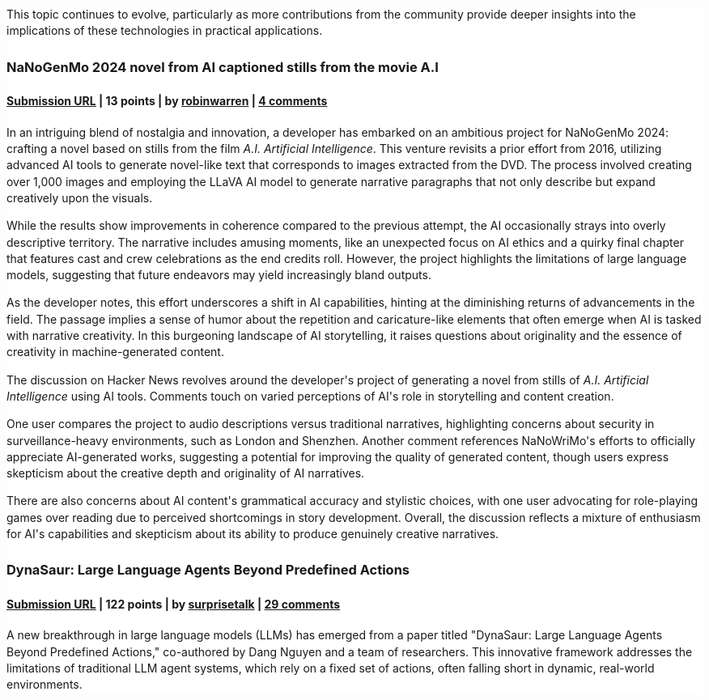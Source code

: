 This topic continues to evolve, particularly as more contributions from the community provide deeper insights into the implications of these technologies in practical applications.

### NaNoGenMo 2024 novel from AI captioned stills from the movie A.I

#### [Submission URL](https://github.com/barnoid/AIAI2) | 13 points | by [robinwarren](https://news.ycombinator.com/user?id=robinwarren) | [4 comments](https://news.ycombinator.com/item?id=42291140)

In an intriguing blend of nostalgia and innovation, a developer has embarked on an ambitious project for NaNoGenMo 2024: crafting a novel based on stills from the film *A.I. Artificial Intelligence*. This venture revisits a prior effort from 2016, utilizing advanced AI tools to generate novel-like text that corresponds to images extracted from the DVD. The process involved creating over 1,000 images and employing the LLaVA AI model to generate narrative paragraphs that not only describe but expand creatively upon the visuals.

While the results show improvements in coherence compared to the previous attempt, the AI occasionally strays into overly descriptive territory. The narrative includes amusing moments, like an unexpected focus on AI ethics and a quirky final chapter that features cast and crew celebrations as the end credits roll. However, the project highlights the limitations of large language models, suggesting that future endeavors may yield increasingly bland outputs. 

As the developer notes, this effort underscores a shift in AI capabilities, hinting at the diminishing returns of advancements in the field. The passage implies a sense of humor about the repetition and caricature-like elements that often emerge when AI is tasked with narrative creativity. In this burgeoning landscape of AI storytelling, it raises questions about originality and the essence of creativity in machine-generated content.

The discussion on Hacker News revolves around the developer's project of generating a novel from stills of *A.I. Artificial Intelligence* using AI tools. Comments touch on varied perceptions of AI's role in storytelling and content creation. 

One user compares the project to audio descriptions versus traditional narratives, highlighting concerns about security in surveillance-heavy environments, such as London and Shenzhen. Another comment references NaNoWriMo's efforts to officially appreciate AI-generated works, suggesting a potential for improving the quality of generated content, though users express skepticism about the creative depth and originality of AI narratives.

There are also concerns about AI content's grammatical accuracy and stylistic choices, with one user advocating for role-playing games over reading due to perceived shortcomings in story development. Overall, the discussion reflects a mixture of enthusiasm for AI's capabilities and skepticism about its ability to produce genuinely creative narratives.

### DynaSaur: Large Language Agents Beyond Predefined Actions

#### [Submission URL](https://arxiv.org/abs/2411.01747) | 122 points | by [surprisetalk](https://news.ycombinator.com/user?id=surprisetalk) | [29 comments](https://news.ycombinator.com/item?id=42286397)

A new breakthrough in large language models (LLMs) has emerged from a paper titled "DynaSaur: Large Language Agents Beyond Predefined Actions," co-authored by Dang Nguyen and a team of researchers. This innovative framework addresses the limitations of traditional LLM agent systems, which rely on a fixed set of actions, often falling short in dynamic, real-world environments. 
